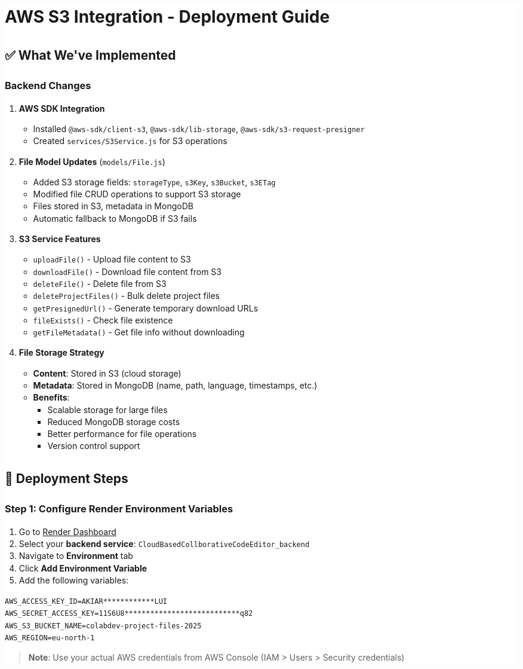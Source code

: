 # AWS S3 Integration - Deployment Guide

## ✅ What We've Implemented

### **Backend Changes**
1. **AWS SDK Integration**
   - Installed `@aws-sdk/client-s3`, `@aws-sdk/lib-storage`, `@aws-sdk/s3-request-presigner`
   - Created `services/S3Service.js` for S3 operations

2. **File Model Updates** (`models/File.js`)
   - Added S3 storage fields: `storageType`, `s3Key`, `s3Bucket`, `s3ETag`
   - Modified file CRUD operations to support S3 storage
   - Files stored in S3, metadata in MongoDB
   - Automatic fallback to MongoDB if S3 fails

3. **S3 Service Features**
   - `uploadFile()` - Upload file content to S3
   - `downloadFile()` - Download file content from S3
   - `deleteFile()` - Delete file from S3
   - `deleteProjectFiles()` - Bulk delete project files
   - `getPresignedUrl()` - Generate temporary download URLs
   - `fileExists()` - Check file existence
   - `getFileMetadata()` - Get file info without downloading

4. **File Storage Strategy**
   - **Content**: Stored in S3 (cloud storage)
   - **Metadata**: Stored in MongoDB (name, path, language, timestamps, etc.)
   - **Benefits**: 
     - Scalable storage for large files
     - Reduced MongoDB storage costs
     - Better performance for file operations
     - Version control support

## 🚀 Deployment Steps

### **Step 1: Configure Render Environment Variables**

1. Go to [Render Dashboard](https://dashboard.render.com)
2. Select your **backend service**: `CloudBasedCollborativeCodeEditor_backend`
3. Navigate to **Environment** tab
4. Click **Add Environment Variable**
5. Add the following variables:

```
AWS_ACCESS_KEY_ID=AKIAR************LUI
AWS_SECRET_ACCESS_KEY=11S6U8***************************q82
AWS_S3_BUCKET_NAME=colabdev-project-files-2025
AWS_REGION=eu-north-1
```

> **Note**: Use your actual AWS credentials from AWS Console (IAM > Users > Security credentials)
